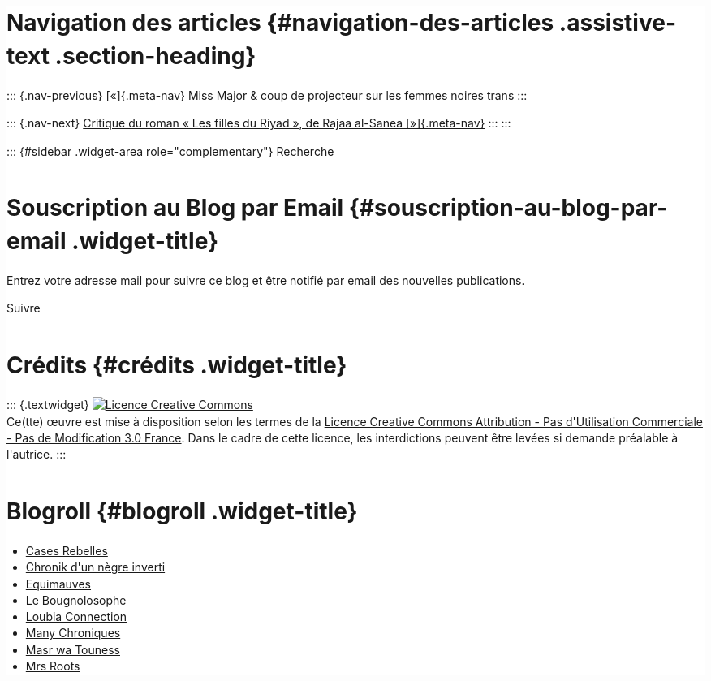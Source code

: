 Navigation des articles {#navigation-des-articles .assistive-text .section-heading}
=======================

::: {.nav-previous}
[[«]{.meta-nav} Miss Major & coup de projecteur sur les femmes
noires trans](https://msdreydful.wordpress.com/2014/02/16/miss-major-coup-de-projecteur-sur-les-femmes-noires-trans/)
:::

::: {.nav-next}
[Critique du roman « Les filles du Riyad », de Rajaa al-Sanea
[»]{.meta-nav}](https://msdreydful.wordpress.com/2014/03/19/critique-du-roman-les-filles-du-riyad-de-rajaa-al-sanea/)
:::
:::

::: {#sidebar .widget-area role="complementary"}
Recherche

Souscription au Blog par Email {#souscription-au-blog-par-email .widget-title}
==============================

Entrez votre adresse mail pour suivre ce blog et être notifié par email
des nouvelles publications.

Suivre

Crédits {#crédits .widget-title}
=======

::: {.textwidget}
[![Licence Creative
Commons](https://i1.wp.com/i.creativecommons.org/l/by-nc-nd/3.0/fr/88x31.png)](http://creativecommons.org/licenses/by-nc-nd/3.0/fr/)\
Ce(tte) œuvre est mise à disposition selon les termes de la [Licence
Creative Commons Attribution - Pas d'Utilisation Commerciale - Pas de
Modification 3.0
France](http://creativecommons.org/licenses/by-nc-nd/3.0/fr/). Dans le
cadre de cette licence, les interdictions peuvent être levées si demande
préalable à l\'autrice.
:::

Blogroll {#blogroll .widget-title}
========

-   [Cases
    Rebelles](http://www.cases-rebelles.org "Un site indispensable d’un collectif noir, avec une approche complètement intersectionnelle")
-   [Chronik d\'un nègre
    inverti](http://negreinverti.wordpress.com/ "Un blog immanquable et intersectionnel où sont abordés transidentité, racisme et sexisme par un homme noir trans")
-   [Equimauves](http://equimauves.wordpress.com/ "Le blog de Po : questions handi & LGBT, antiracisme, antispécisme")
-   [Le
    Bougnolosophe](http://bougnoulosophe.blogspot.fr/ "Un blog plein de références sur les questions décoloniales…Checkez notamment la bibliothèque!")
-   [Loubia
    Connection](http://loubiaconnection.blogspot.fr/ "Le blog de Hamster Violent, femme non-blanche puis qui est grosse d’abord…")
-   [Many
    Chroniques](http://www.manychroniques.blogspot.fr/ "Blog d’une femme noire férue d’Histoire et de décolonisation des esprits")
-   [Masr wa
    Touness](http://masrwatouness.wordpress.com/ "Un blog politique par une femme non-blanche : identité, féminisme, et actualité des luttes")
-   [Mrs
    Roots](http://mrsroots.wordpress.com/ "Plongée dans la critique littéraire féminsite proposée par une jeune femme métisse ")